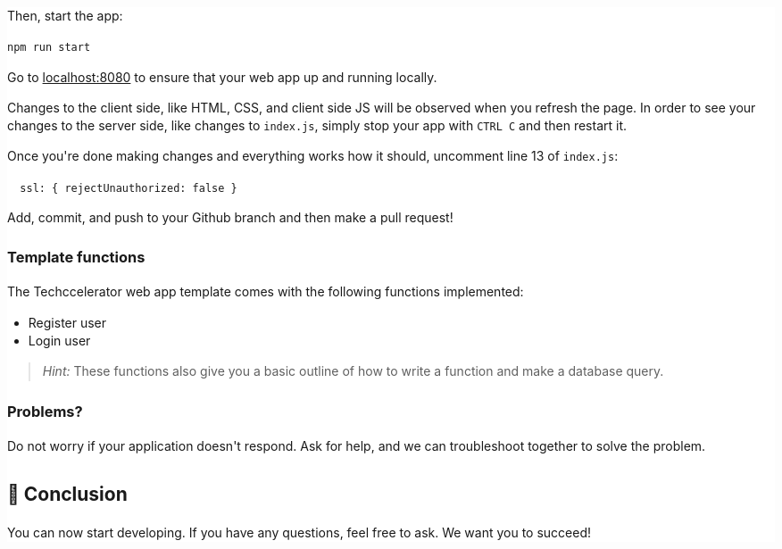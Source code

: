 Then, start the app:

```
npm run start
```

Go to [localhost:8080](localhost:8080) to ensure that your web app up and running locally.

Changes to the client side, like HTML, CSS, and client side JS will be observed when you refresh the page. In order to see your changes to the server side, like changes to `index.js`, simply stop your app with `CTRL C` and then restart it.

Once you're done making changes and everything works how it should, uncomment line 13 of `index.js`:

```
  ssl: { rejectUnauthorized: false }
```

Add, commit, and push to your Github branch and then make a pull request!

### Template functions

The Techccelerator web app template comes with the following functions implemented:

- Register user
- Login user

> _Hint:_ These functions also give you a basic outline of how to write a function and make a database query.

### Problems?

Do not worry if your application doesn't respond. Ask for help, and we can troubleshoot together to solve the problem.

## 🌟 Conclusion

You can now start developing. If you have any questions, feel free to ask. We want you to succeed!
